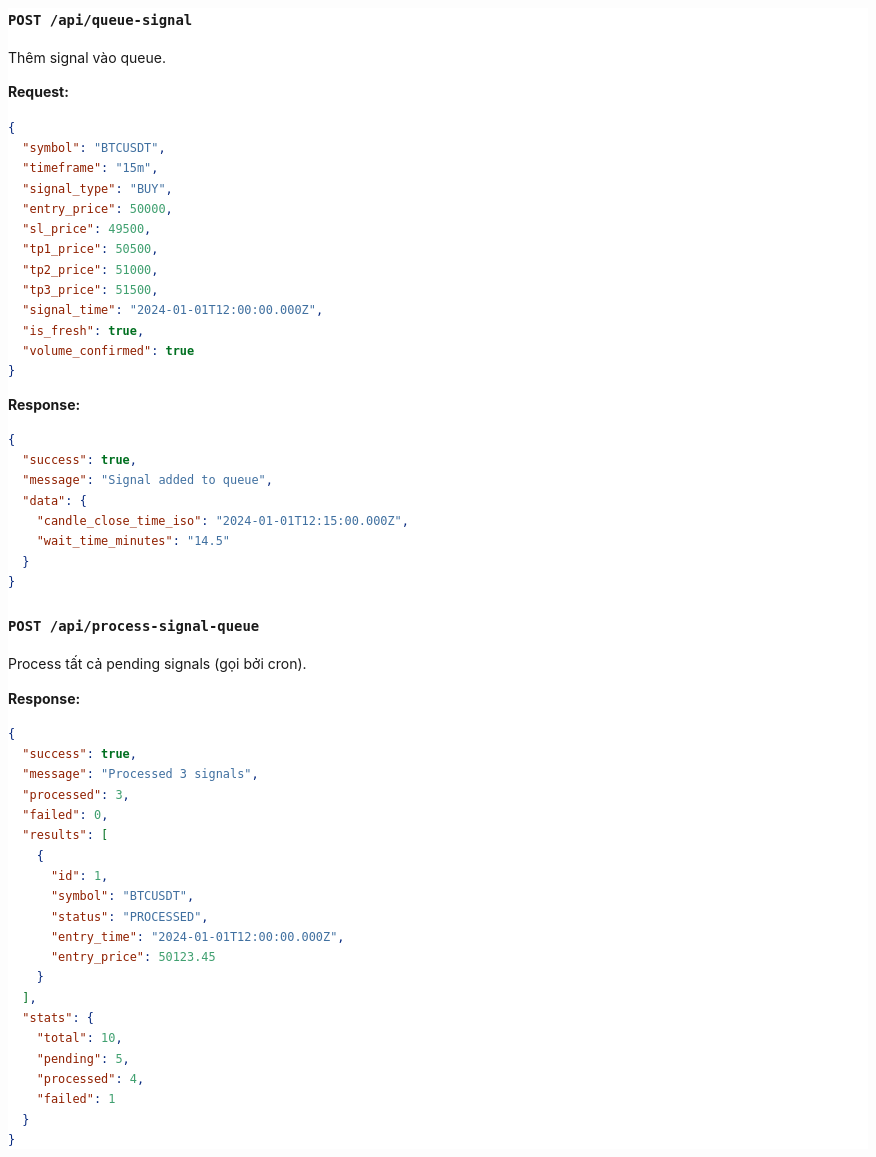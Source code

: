 ### `POST /api/queue-signal`

Thêm signal vào queue.

**Request:**
```json
{
  "symbol": "BTCUSDT",
  "timeframe": "15m",
  "signal_type": "BUY",
  "entry_price": 50000,
  "sl_price": 49500,
  "tp1_price": 50500,
  "tp2_price": 51000,
  "tp3_price": 51500,
  "signal_time": "2024-01-01T12:00:00.000Z",
  "is_fresh": true,
  "volume_confirmed": true
}
```

**Response:**
```json
{
  "success": true,
  "message": "Signal added to queue",
  "data": {
    "candle_close_time_iso": "2024-01-01T12:15:00.000Z",
    "wait_time_minutes": "14.5"
  }
}
```

### `POST /api/process-signal-queue`

Process tất cả pending signals (gọi bởi cron).

**Response:**
```json
{
  "success": true,
  "message": "Processed 3 signals",
  "processed": 3,
  "failed": 0,
  "results": [
    {
      "id": 1,
      "symbol": "BTCUSDT",
      "status": "PROCESSED",
      "entry_time": "2024-01-01T12:00:00.000Z",
      "entry_price": 50123.45
    }
  ],
  "stats": {
    "total": 10,
    "pending": 5,
    "processed": 4,
    "failed": 1
  }
}
```
